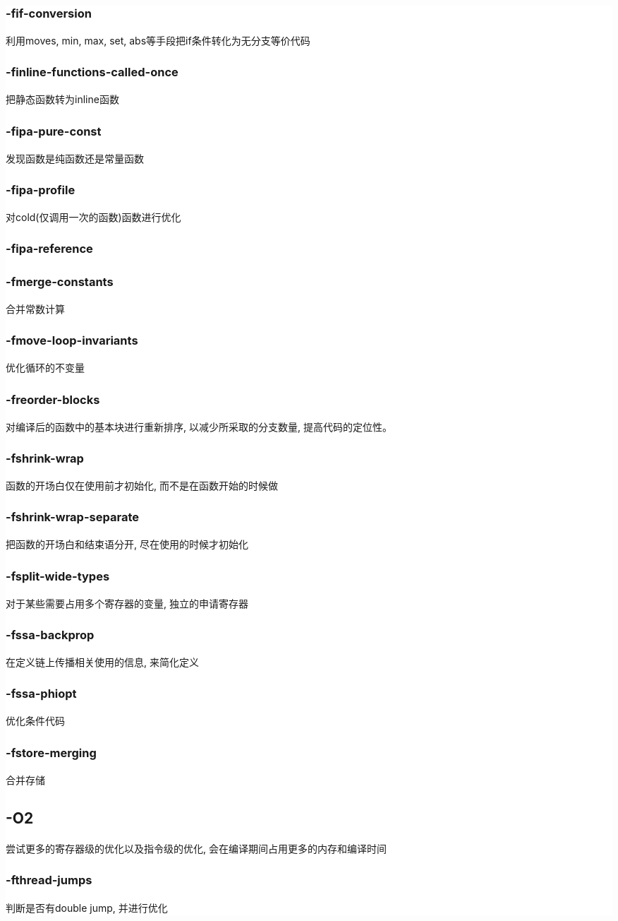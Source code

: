 ### -fif-conversion
利用moves, min, max, set, abs等手段把if条件转化为无分支等价代码

### -finline-functions-called-once
把静态函数转为inline函数


### -fipa-pure-const
发现函数是纯函数还是常量函数

### -fipa-profile
对cold(仅调用一次的函数)函数进行优化

### -fipa-reference
### -fmerge-constants
合并常数计算

### -fmove-loop-invariants
优化循环的不变量

### -freorder-blocks
对编译后的函数中的基本块进行重新排序, 以减少所采取的分支数量, 提高代码的定位性。

### -fshrink-wrap
函数的开场白仅在使用前才初始化, 而不是在函数开始的时候做

### -fshrink-wrap-separate
把函数的开场白和结束语分开, 尽在使用的时候才初始化

### -fsplit-wide-types
对于某些需要占用多个寄存器的变量, 独立的申请寄存器

### -fssa-backprop
在定义链上传播相关使用的信息, 来简化定义

### -fssa-phiopt
优化条件代码

### -fstore-merging
合并存储

## -O2

尝试更多的寄存器级的优化以及指令级的优化, 会在编译期间占用更多的内存和编译时间

### -fthread-jumps
判断是否有double jump, 并进行优化
